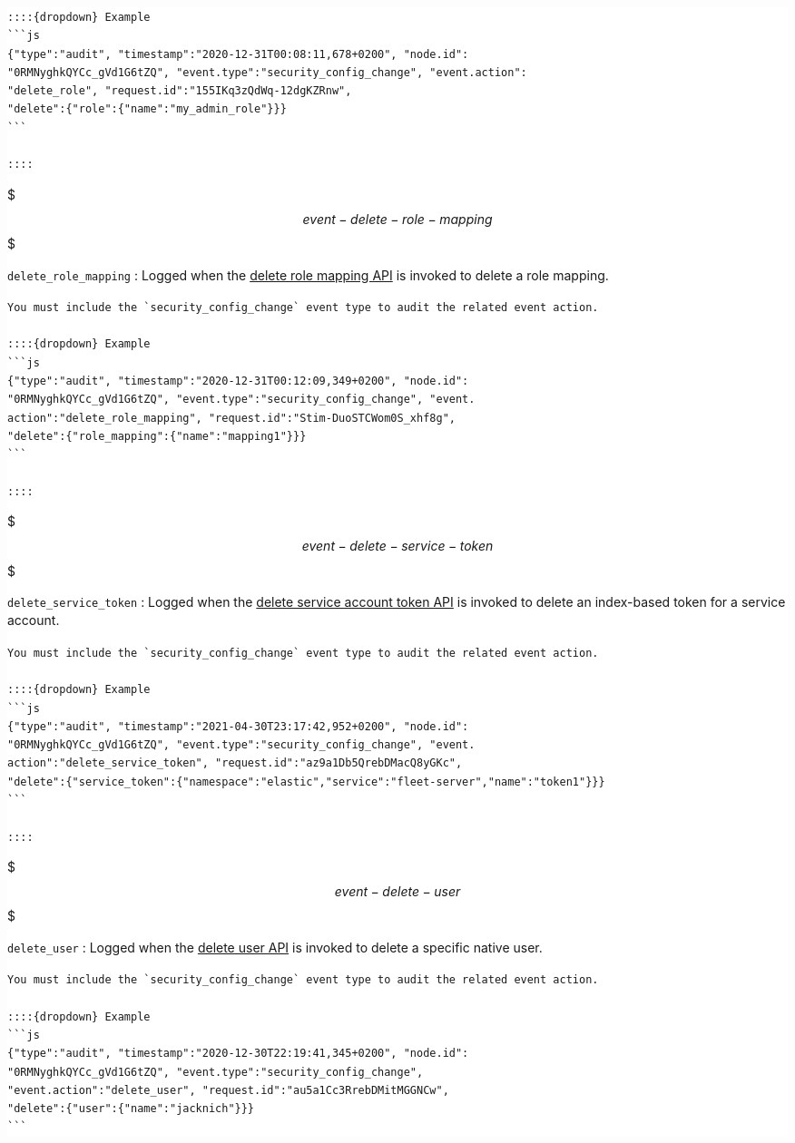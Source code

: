     ::::{dropdown} Example
    ```js
    {"type":"audit", "timestamp":"2020-12-31T00:08:11,678+0200", "node.id":
    "0RMNyghkQYCc_gVd1G6tZQ", "event.type":"security_config_change", "event.action":
    "delete_role", "request.id":"155IKq3zQdWq-12dgKZRnw",
    "delete":{"role":{"name":"my_admin_role"}}}
    ```

    ::::


$$$event-delete-role-mapping$$$

`delete_role_mapping`
:   Logged when the [delete role mapping API](https://www.elastic.co/docs/api/doc/elasticsearch/operation/operation-security-delete-role-mapping) is invoked to delete a role mapping.

    You must include the `security_config_change` event type to audit the related event action.

    ::::{dropdown} Example
    ```js
    {"type":"audit", "timestamp":"2020-12-31T00:12:09,349+0200", "node.id":
    "0RMNyghkQYCc_gVd1G6tZQ", "event.type":"security_config_change", "event.
    action":"delete_role_mapping", "request.id":"Stim-DuoSTCWom0S_xhf8g",
    "delete":{"role_mapping":{"name":"mapping1"}}}
    ```

    ::::


$$$event-delete-service-token$$$

`delete_service_token`
:   Logged when the [delete service account token API](https://www.elastic.co/docs/api/doc/elasticsearch/operation/operation-security-delete-service-token) is invoked to delete an index-based token for a service account.

    You must include the `security_config_change` event type to audit the related event action.

    ::::{dropdown} Example
    ```js
    {"type":"audit", "timestamp":"2021-04-30T23:17:42,952+0200", "node.id":
    "0RMNyghkQYCc_gVd1G6tZQ", "event.type":"security_config_change", "event.
    action":"delete_service_token", "request.id":"az9a1Db5QrebDMacQ8yGKc",
    "delete":{"service_token":{"namespace":"elastic","service":"fleet-server","name":"token1"}}}
    ```

    ::::


$$$event-delete-user$$$

`delete_user`
:   Logged when the [delete user API](https://www.elastic.co/docs/api/doc/elasticsearch/operation/operation-security-delete-user) is invoked to delete a specific native user.

    You must include the `security_config_change` event type to audit the related event action.

    ::::{dropdown} Example
    ```js
    {"type":"audit", "timestamp":"2020-12-30T22:19:41,345+0200", "node.id":
    "0RMNyghkQYCc_gVd1G6tZQ", "event.type":"security_config_change",
    "event.action":"delete_user", "request.id":"au5a1Cc3RrebDMitMGGNCw",
    "delete":{"user":{"name":"jacknich"}}}
    ```
